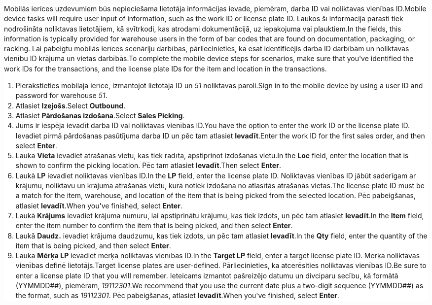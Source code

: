 <span data-ttu-id="a3c2e-238">Mobilās ierīces uzdevumiem būs nepieciešama lietotāja informācijas ievade, piemēram, darba ID vai noliktavas vienības ID.</span><span class="sxs-lookup"><span data-stu-id="a3c2e-238">Mobile device tasks will require user input of information, such as the work ID or license plate ID.</span></span> <span data-ttu-id="a3c2e-239">Laukos šī informācija parasti tiek nodrošināta noliktavas lietotājiem, kā svītrkodi, kas atrodami dokumentācijā, uz iepakojuma vai plauktiem.</span><span class="sxs-lookup"><span data-stu-id="a3c2e-239">In the fields, this information is typically provided for warehouse users in the form of bar codes that are found on documentation, packaging, or racking.</span></span> <span data-ttu-id="a3c2e-240">Lai pabeigtu mobilās ierīces scenāriju darbības, pārliecinieties, ka esat identificējis darba ID darbībām un noliktavas vienību ID krājuma un vietas darbībās.</span><span class="sxs-lookup"><span data-stu-id="a3c2e-240">To complete the mobile device steps for scenarios, make sure that you've identified the work IDs for the transactions, and the license plate IDs for the item and location in the transactions.</span></span>

1. <span data-ttu-id="a3c2e-241">Pierakstieties mobilajā ierīcē, izmantojot lietotāja ID un *51* noliktavas paroli.</span><span class="sxs-lookup"><span data-stu-id="a3c2e-241">Sign in to the mobile device by using a user ID and password for warehouse *51*.</span></span>
1. <span data-ttu-id="a3c2e-242">Atlasiet **Izejošs**.</span><span class="sxs-lookup"><span data-stu-id="a3c2e-242">Select **Outbound**.</span></span>
1. <span data-ttu-id="a3c2e-243">Atlasiet **Pārdošanas izdošana**.</span><span class="sxs-lookup"><span data-stu-id="a3c2e-243">Select **Sales Picking**.</span></span>
1. <span data-ttu-id="a3c2e-244">Jums ir iespēja ievadīt darba ID vai noliktavas vienības ID.</span><span class="sxs-lookup"><span data-stu-id="a3c2e-244">You have the option to enter the work ID or the license plate ID.</span></span> <span data-ttu-id="a3c2e-245">Ievadiet pirmā pārdošanas pasūtījuma darba ID un pēc tam atlasiet **Ievadīt**.</span><span class="sxs-lookup"><span data-stu-id="a3c2e-245">Enter the work ID for the first sales order, and then select **Enter**.</span></span>
1. <span data-ttu-id="a3c2e-246">Laukā **Vieta** ievadiet atrašanās vietu, kas tiek rādīta, apstiprinot izdošanas vietu.</span><span class="sxs-lookup"><span data-stu-id="a3c2e-246">In the **Loc** field, enter the location that is shown to confirm the picking location.</span></span> <span data-ttu-id="a3c2e-247">Pēc tam atlasiet **Ievadīt**.</span><span class="sxs-lookup"><span data-stu-id="a3c2e-247">Then select **Enter**.</span></span>
1. <span data-ttu-id="a3c2e-248">Laukā **LP** ievadiet noliktavas vienības ID.</span><span class="sxs-lookup"><span data-stu-id="a3c2e-248">In the **LP** field, enter the license plate ID.</span></span> <span data-ttu-id="a3c2e-249">Noliktavas vienības ID jābūt saderīgam ar krājumu, noliktavu un krājuma atrašanās vietu, kurā notiek izdošana no atlasītās atrašanās vietas.</span><span class="sxs-lookup"><span data-stu-id="a3c2e-249">The license plate ID must be a match for the item, warehouse, and location of the item that is being picked from the selected location.</span></span> <span data-ttu-id="a3c2e-250">Pēc pabeigšanas, atlasiet **Ievadīt**.</span><span class="sxs-lookup"><span data-stu-id="a3c2e-250">When you've finished, select **Enter**.</span></span>
1. <span data-ttu-id="a3c2e-251">Laukā **Krājums** ievadiet krājuma numuru, lai apstiprinātu krājumu, kas tiek izdots, un pēc tam atlasiet **Ievadīt**.</span><span class="sxs-lookup"><span data-stu-id="a3c2e-251">In the **Item** field, enter the item number to confirm the item that is being picked, and then select **Enter**.</span></span>
1. <span data-ttu-id="a3c2e-252">Laukā **Daudz.** ievadiet krājuma daudzumu, kas tiek izdots, un pēc tam atlasiet **Ievadīt**.</span><span class="sxs-lookup"><span data-stu-id="a3c2e-252">In the **Qty** field, enter the quantity of the item that is being picked, and then select **Enter**.</span></span>
1. <span data-ttu-id="a3c2e-253">Laukā **Mērķa LP** ievadiet mērķa noliktavas vienības ID.</span><span class="sxs-lookup"><span data-stu-id="a3c2e-253">In the **Target LP** field, enter a target license plate ID.</span></span> <span data-ttu-id="a3c2e-254">Mērķa noliktavas vienības definē lietotājs.</span><span class="sxs-lookup"><span data-stu-id="a3c2e-254">Target license plates are user-defined.</span></span> <span data-ttu-id="a3c2e-255">Pārliecinieties, ka atcerēsities noliktavas vienības ID.</span><span class="sxs-lookup"><span data-stu-id="a3c2e-255">Be sure to enter a license plate ID that you will remember.</span></span> <span data-ttu-id="a3c2e-256">Ieteicams izmantot pašreizējo datumu un divciparu secību, kā formātā (YYMMDD\#\#), piemēram, *19112301*.</span><span class="sxs-lookup"><span data-stu-id="a3c2e-256">We recommend that you use the current date plus a two-digit sequence (YYMMDD\#\#) as the format, such as *19112301*.</span></span> <span data-ttu-id="a3c2e-257">Pēc pabeigšanas, atlasiet **Ievadīt**.</span><span class="sxs-lookup"><span data-stu-id="a3c2e-257">When you've finished, select **Enter**.</span></span>